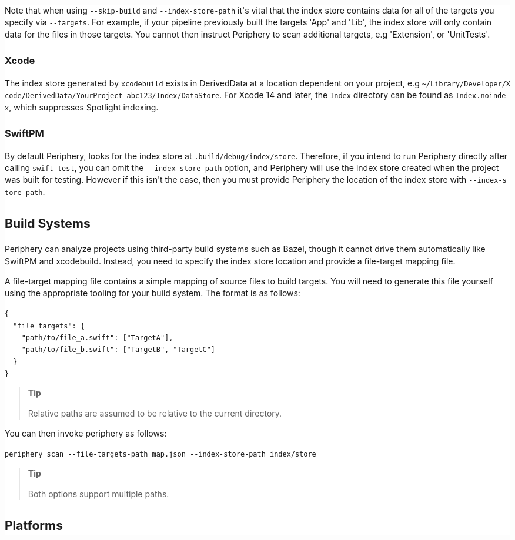 Note that when using `--skip-build` and `--index-store-path` it's vital that the index store contains data for all of the targets you specify via `--targets`. For example, if your pipeline previously built the targets 'App' and 'Lib', the index store will only contain data for the files in those targets. You cannot then instruct Periphery to scan additional targets, e.g 'Extension', or 'UnitTests'.

### Xcode

The index store generated by `xcodebuild` exists in DerivedData at a location dependent on your project, e.g `~/Library/Developer/Xcode/DerivedData/YourProject-abc123/Index/DataStore`. For Xcode 14 and later, the `Index` directory can be found as `Index.noindex`, which suppresses Spotlight indexing.

### SwiftPM

By default Periphery, looks for the index store at `.build/debug/index/store`. Therefore, if you intend to run Periphery directly after calling `swift test`, you can omit the `--index-store-path` option, and Periphery will use the index store created when the project was built for testing. However if this isn't the case, then you must provide Periphery the location of the index store with `--index-store-path`.

## Build Systems

Periphery can analyze projects using third-party build systems such as Bazel, though it cannot drive them automatically like SwiftPM and xcodebuild. Instead, you need to specify the index store location and provide a file-target mapping file.

A file-target mapping file contains a simple mapping of source files to build targets. You will need to generate this file yourself using the appropriate tooling for your build system. The format is as follows:

```
{
  "file_targets": {
    "path/to/file_a.swift": ["TargetA"],
    "path/to/file_b.swift": ["TargetB", "TargetC"]
  }
}
```

> **Tip**
>
> Relative paths are assumed to be relative to the current directory.

You can then invoke periphery as follows:

```
periphery scan --file-targets-path map.json --index-store-path index/store
``` 

> **Tip**
>
> Both options support multiple paths.

## Platforms
